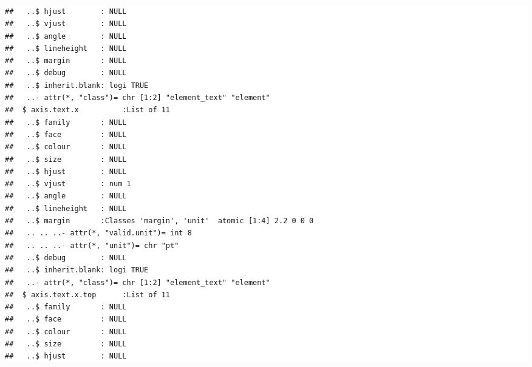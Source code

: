     ##   ..$ hjust        : NULL
    ##   ..$ vjust        : NULL
    ##   ..$ angle        : NULL
    ##   ..$ lineheight   : NULL
    ##   ..$ margin       : NULL
    ##   ..$ debug        : NULL
    ##   ..$ inherit.blank: logi TRUE
    ##   ..- attr(*, "class")= chr [1:2] "element_text" "element"
    ##  $ axis.text.x          :List of 11
    ##   ..$ family       : NULL
    ##   ..$ face         : NULL
    ##   ..$ colour       : NULL
    ##   ..$ size         : NULL
    ##   ..$ hjust        : NULL
    ##   ..$ vjust        : num 1
    ##   ..$ angle        : NULL
    ##   ..$ lineheight   : NULL
    ##   ..$ margin       :Classes 'margin', 'unit'  atomic [1:4] 2.2 0 0 0
    ##   .. .. ..- attr(*, "valid.unit")= int 8
    ##   .. .. ..- attr(*, "unit")= chr "pt"
    ##   ..$ debug        : NULL
    ##   ..$ inherit.blank: logi TRUE
    ##   ..- attr(*, "class")= chr [1:2] "element_text" "element"
    ##  $ axis.text.x.top      :List of 11
    ##   ..$ family       : NULL
    ##   ..$ face         : NULL
    ##   ..$ colour       : NULL
    ##   ..$ size         : NULL
    ##   ..$ hjust        : NULL